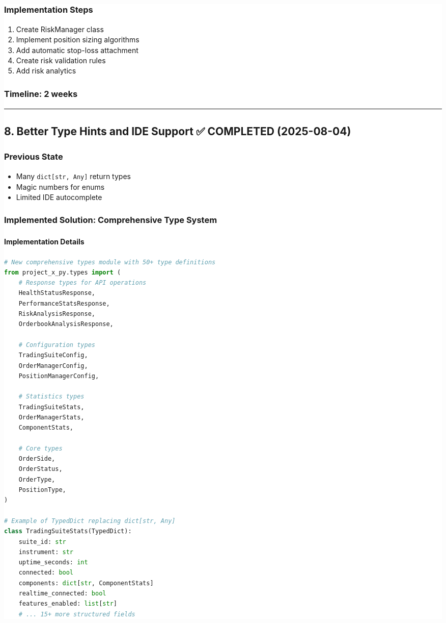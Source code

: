 ### Implementation Steps
1. Create RiskManager class
2. Implement position sizing algorithms
3. Add automatic stop-loss attachment
4. Create risk validation rules
5. Add risk analytics

### Timeline: 2 weeks

---

## 8. Better Type Hints and IDE Support ✅ COMPLETED (2025-08-04)

### Previous State
- Many `dict[str, Any]` return types
- Magic numbers for enums
- Limited IDE autocomplete

### Implemented Solution: Comprehensive Type System

#### Implementation Details
```python
# New comprehensive types module with 50+ type definitions
from project_x_py.types import (
    # Response types for API operations
    HealthStatusResponse,
    PerformanceStatsResponse,
    RiskAnalysisResponse,
    OrderbookAnalysisResponse,
    
    # Configuration types
    TradingSuiteConfig,
    OrderManagerConfig,
    PositionManagerConfig,
    
    # Statistics types
    TradingSuiteStats,
    OrderManagerStats,
    ComponentStats,
    
    # Core types
    OrderSide,
    OrderStatus,
    OrderType,
    PositionType,
)

# Example of TypedDict replacing dict[str, Any]
class TradingSuiteStats(TypedDict):
    suite_id: str
    instrument: str
    uptime_seconds: int
    connected: bool
    components: dict[str, ComponentStats]
    realtime_connected: bool
    features_enabled: list[str]
    # ... 15+ more structured fields
```
